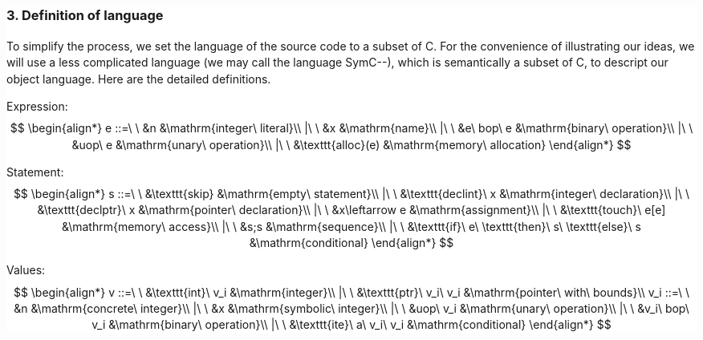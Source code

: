 ### 3. Definition of language

To simplify the process, we set the language of the source code to a subset of C. For the convenience of illustrating our ideas, we will use a less complicated language (we may call the language SymC--), which is semantically a subset of C, to descript our object language. Here are the detailed definitions.

Expression:
$$
\begin{align*}
e ::=\ \ &n &\mathrm{integer\ literal}\\
  |\ \ &x &\mathrm{name}\\
  |\ \ &e\ bop\ e &\mathrm{binary\ operation}\\
  |\ \ &uop\ e &\mathrm{unary\ operation}\\
  |\ \ &\texttt{alloc}(e) &\mathrm{memory\ allocation}
\end{align*}
$$

Statement:
$$
\begin{align*}
s ::=\ \ &\texttt{skip} &\mathrm{empty\ statement}\\
  |\ \ &\texttt{declint}\ x &\mathrm{integer\ declaration}\\
  |\ \ &\texttt{declptr}\ x &\mathrm{pointer\ declaration}\\
  |\ \ &x\leftarrow e &\mathrm{assignment}\\
  |\ \ &\texttt{touch}\ e[e] &\mathrm{memory\ access}\\
  |\ \ &s;s &\mathrm{sequence}\\
  |\ \ &\texttt{if}\ e\ \texttt{then}\ s\ \texttt{else}\ s &\mathrm{conditional}
\end{align*}
$$

Values:
$$
\begin{align*}
v ::=\ \ &\texttt{int}\ v_i &\mathrm{integer}\\
  |\ \ &\texttt{ptr}\ v_i\ v_i &\mathrm{pointer\ with\ bounds}\\
v_i ::=\ \ &n &\mathrm{concrete\ integer}\\
  |\ \ &x &\mathrm{symbolic\ integer}\\
  |\ \ &uop\ v_i &\mathrm{unary\ operation}\\
  |\ \ &v_i\ bop\ v_i &\mathrm{binary\ operation}\\
  |\ \ &\texttt{ite}\ a\ v_i\ v_i &\mathrm{conditional}
\end{align*}
$$

